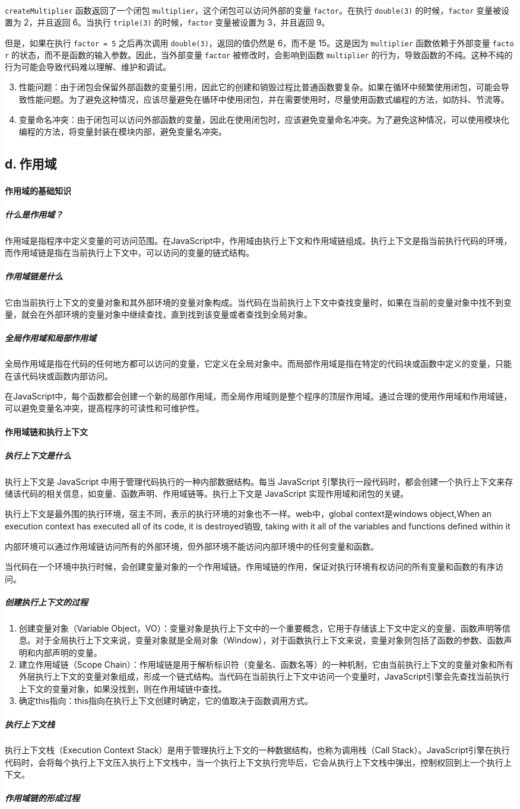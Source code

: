    `createMultiplier` 函数返回了一个闭包 `multiplier`，这个闭包可以访问外部的变量 `factor`。在执行 `double(3)` 的时候，`factor` 变量被设置为 2，并且返回 6。当执行 `triple(3)` 的时候，`factor` 变量被设置为 3，并且返回 9。

   但是，如果在执行 `factor = 5` 之后再次调用 `double(3)`，返回的值仍然是 6，而不是 15。这是因为 `multiplier` 函数依赖于外部变量 `factor` 的状态，而不是函数的输入参数。因此，当外部变量 `factor` 被修改时，会影响到函数 `multiplier` 的行为，导致函数的不纯。这种不纯的行为可能会导致代码难以理解、维护和调试。

3. 性能问题：由于闭包会保留外部函数的变量引用，因此它的创建和销毁过程比普通函数要复杂。如果在循环中频繁使用闭包，可能会导致性能问题。为了避免这种情况，应该尽量避免在循环中使用闭包，并在需要使用时，尽量使用函数式编程的方法，如防抖、节流等。

4. 变量命名冲突：由于闭包可以访问外部函数的变量，因此在使用闭包时，应该避免变量命名冲突。为了避免这种情况，可以使用模块化编程的方法，将变量封装在模块内部，避免变量名冲突。

## d. 作用域

#### 作用域的基础知识

##### 什么是作用域？

作用域是指程序中定义变量的可访问范围。在JavaScript中，作用域由执行上下文和作用域链组成。执行上下文是指当前执行代码的环境，而作用域链是指在当前执行上下文中，可以访问的变量的链式结构。

##### 作用域链是什么

它由当前执行上下文的变量对象和其外部环境的变量对象构成。当代码在当前执行上下文中查找变量时，如果在当前的变量对象中找不到变量，就会在外部环境的变量对象中继续查找，直到找到该变量或者查找到全局对象。

##### 全局作用域和局部作用域

全局作用域是指在代码的任何地方都可以访问的变量，它定义在全局对象中。而局部作用域是指在特定的代码块或函数中定义的变量，只能在该代码块或函数内部访问。

在JavaScript中，每个函数都会创建一个新的局部作用域，而全局作用域则是整个程序的顶层作用域。通过合理的使用作用域和作用域链，可以避免变量名冲突，提高程序的可读性和可维护性。

#### 作用域链和执行上下文

##### 执行上下文是什么

执行上下文是 JavaScript 中用于管理代码执行的一种内部数据结构。每当 JavaScript 引擎执行一段代码时，都会创建一个执行上下文来存储该代码的相关信息，如变量、函数声明、作用域链等。执行上下文是 JavaScript 实现作用域和闭包的关键。

执行上下文是最外围的执行环境，宿主不同，表示的执行环境的对象也不一样。web中，global context是windows object,When an execution context has executed all of its code, it is destroyed销毁, taking with it all of the variables and functions defined within it

内部环境可以通过作用域链访问所有的外部环境，但外部环境不能访问内部环境中的任何变量和函数。

当代码在一个环境中执行时候，会创建变量对象的一个作用域链。作用域链的作用，保证对执行环境有权访问的所有变量和函数的有序访问。

##### 创建执行上下文的过程

1. 创建变量对象（Variable Object，VO）：变量对象是执行上下文中的一个重要概念，它用于存储该上下文中定义的变量、函数声明等信息。对于全局执行上下文来说，变量对象就是全局对象（Window），对于函数执行上下文来说，变量对象则包括了函数的参数、函数声明和内部声明的变量。
2. 建立作用域链（Scope Chain）：作用域链是用于解析标识符（变量名、函数名等）的一种机制，它由当前执行上下文的变量对象和所有外层执行上下文的变量对象组成，形成一个链式结构。当代码在当前执行上下文中访问一个变量时，JavaScript引擎会先查找当前执行上下文的变量对象，如果没找到，则在作用域链中查找。
3. 确定this指向：this指向在执行上下文创建时确定，它的值取决于函数调用方式。

##### 执行上下文栈

执行上下文栈（Execution Context Stack）是用于管理执行上下文的一种数据结构，也称为调用栈（Call Stack）。JavaScript引擎在执行代码时，会将每个执行上下文压入执行上下文栈中，当一个执行上下文执行完毕后，它会从执行上下文栈中弹出，控制权回到上一个执行上下文。

##### 作用域链的形成过程
